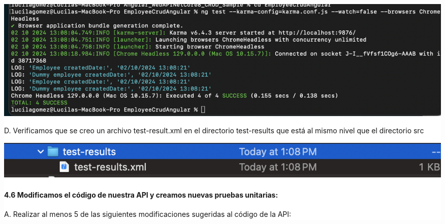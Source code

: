 ![Descripción de la imagen](imagen46.png)

D\. Verificamos que se creo un archivo test-result.xml en el directorio test-results que está al mismo nivel que el directorio src

![Descripción de la imagen](imagen47.png)

#### 4.6 Modificamos el código de nuestra API y creamos nuevas pruebas unitarias:

A\. Realizar al menos 5 de las siguientes modificaciones sugeridas al código de la API:
